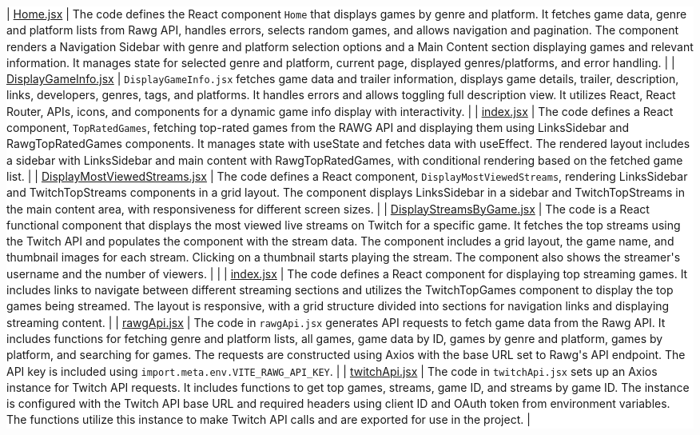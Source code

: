 | [Home.jsx](https://github.com/group14-aaa/zone-of-games/blob/main/src\pages\Home.jsx)                                                        | The code defines the React component `Home` that displays games by genre and platform. It fetches game data, genre and platform lists from Rawg API, handles errors, selects random games, and allows navigation and pagination. The component renders a Navigation Sidebar with genre and platform selection options and a Main Content section displaying games and relevant information. It manages state for selected genre and platform, current page, displayed genres/platforms, and error handling.                                         |
| [DisplayGameInfo.jsx](https://github.com/group14-aaa/zone-of-games/blob/main/src\pages\games\DisplayGameInfo.jsx)                            | `DisplayGameInfo.jsx` fetches game data and trailer information, displays game details, trailer, description, links, developers, genres, tags, and platforms. It handles errors and allows toggling full description view. It utilizes React, React Router, APIs, icons, and components for a dynamic game info display with interactivity.                                                                                                                                                                                                      |
| [index.jsx](https://github.com/group14-aaa/zone-of-games/blob/main/src\pages\games\top\index.jsx)                                            | The code defines a React component, `TopRatedGames`, fetching top-rated games from the RAWG API and displaying them using LinksSidebar and RawgTopRatedGames components. It manages state with useState and fetches data with useEffect. The rendered layout includes a sidebar with LinksSidebar and main content with RawgTopRatedGames, with conditional rendering based on the fetched game list.                                                                                                                                             |
| [DisplayMostViewedStreams.jsx](https://github.com/group14-aaa/zone-of-games/blob/main/src\pages\streams\DisplayMostViewedStreams.jsx)        | The code defines a React component, `DisplayMostViewedStreams`, rendering LinksSidebar and TwitchTopStreams components in a grid layout. The component displays LinksSidebar in a sidebar and TwitchTopStreams in the main content area, with responsiveness for different screen sizes.                                                                                                                                                                                                                                                          |
| [DisplayStreamsByGame.jsx](https://github.com/group14-aaa/zone-of-games/blob/main/src\pages\streams\DisplayStreamsByGame.jsx)                | The code is a React functional component that displays the most viewed live streams on Twitch for a specific game. It fetches the top streams using the Twitch API and populates the component with the stream data. The component includes a grid layout, the game name, and thumbnail images for each stream. Clicking on a thumbnail starts playing the stream. The component also shows the streamer's username and the number of viewers. |                                                                                                                                                                                                                                                                                                                                                                                                                                                                                                                                     |
| [index.jsx](https://github.com/group14-aaa/zone-of-games/blob/main/src\pages\streams\index.jsx)                                              | The code defines a React component for displaying top streaming games. It includes links to navigate between different streaming sections and utilizes the TwitchTopGames component to display the top games being streamed. The layout is responsive, with a grid structure divided into sections for navigation links and displaying streaming content.                                                                                                                                                                                       |
| [rawgApi.jsx](https://github.com/group14-aaa/zone-of-games/blob/main/src\services\rawgApi.jsx)                                               | The code in `rawgApi.jsx` generates API requests to fetch game data from the Rawg API. It includes functions for fetching genre and platform lists, all games, game data by ID, games by genre and platform, games by platform, and searching for games. The requests are constructed using Axios with the base URL set to Rawg's API endpoint. The API key is included using `import.meta.env.VITE_RAWG_API_KEY`.                                                                                                                                |
| [twitchApi.jsx](https://github.com/group14-aaa/zone-of-games/blob/main/src\services\twitchApi.jsx)                                           | The code in `twitchApi.jsx` sets up an Axios instance for Twitch API requests. It includes functions to get top games, streams, game ID, and streams by game ID. The instance is configured with the Twitch API base URL and required headers using client ID and OAuth token from environment variables. The functions utilize this instance to make Twitch API calls and are exported for use in the project.                                                                                                                                 |